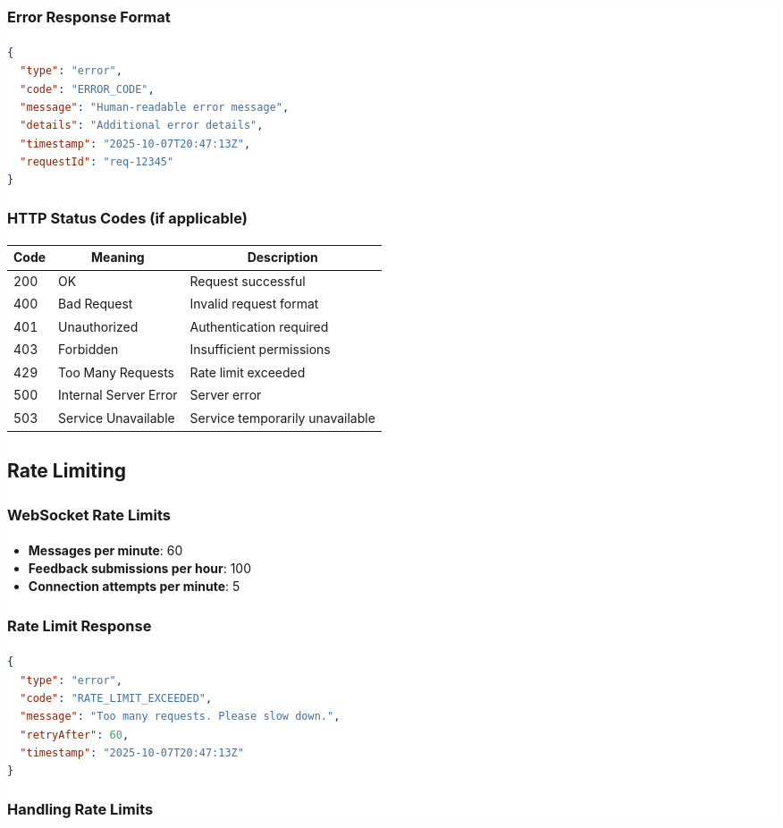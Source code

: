 ### Error Response Format

```json
{
  "type": "error",
  "code": "ERROR_CODE",
  "message": "Human-readable error message",
  "details": "Additional error details",
  "timestamp": "2025-10-07T20:47:13Z",
  "requestId": "req-12345"
}
```

### HTTP Status Codes (if applicable)

| Code | Meaning               | Description                     |
|------|-----------------------|---------------------------------|
| 200  | OK                    | Request successful              |
| 400  | Bad Request           | Invalid request format          |
| 401  | Unauthorized          | Authentication required         |
| 403  | Forbidden             | Insufficient permissions        |
| 429  | Too Many Requests     | Rate limit exceeded             |
| 500  | Internal Server Error | Server error                    |
| 503  | Service Unavailable   | Service temporarily unavailable |

## Rate Limiting

### WebSocket Rate Limits

- **Messages per minute**: 60
- **Feedback submissions per hour**: 100
- **Connection attempts per minute**: 5

### Rate Limit Response

```json
{
  "type": "error",
  "code": "RATE_LIMIT_EXCEEDED",
  "message": "Too many requests. Please slow down.",
  "retryAfter": 60,
  "timestamp": "2025-10-07T20:47:13Z"
}
```

### Handling Rate Limits
